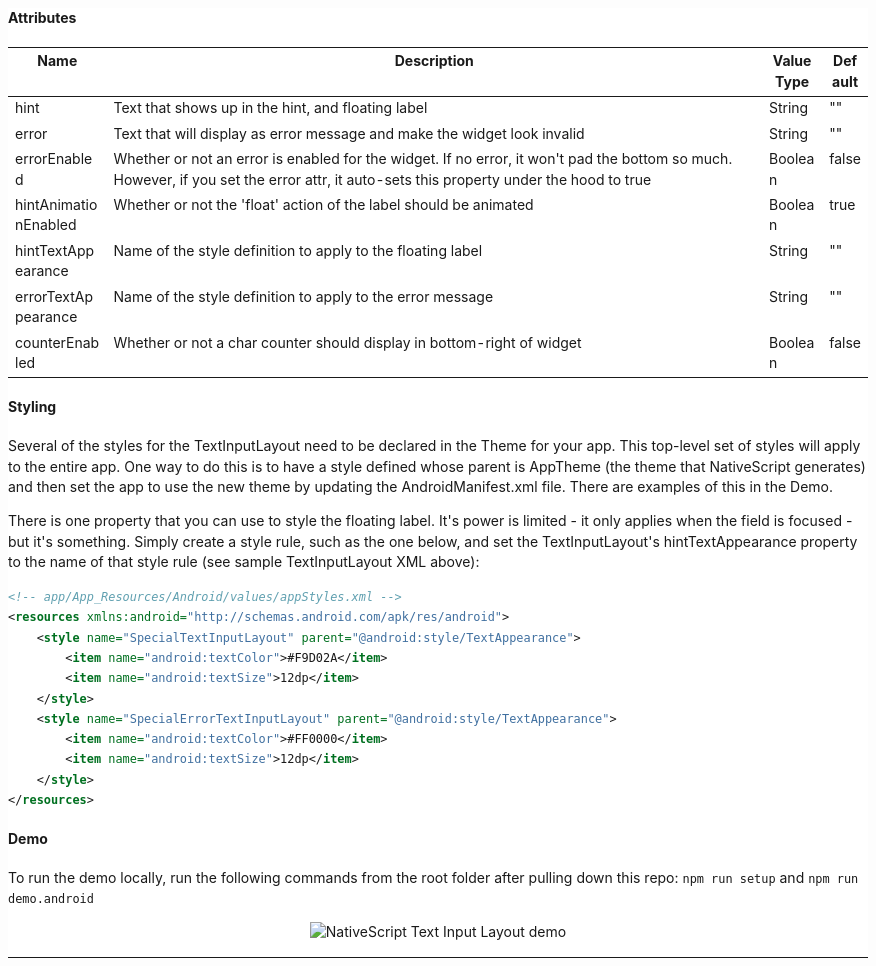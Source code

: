 #### Attributes

Name | Description | Value Type | Default
-----|-------------|------------|---------
hint | Text that shows up in the hint, and floating label | String | ""
error | Text that will display as error message and make the widget look invalid | String | ""
errorEnabled | Whether or not an error is enabled for the widget.  If no error, it won't pad the bottom so much.  However, if you set the error attr, it auto-sets this property under the hood to true | Boolean | false
hintAnimationEnabled | Whether or not the 'float' action of the label should be animated | Boolean | true
hintTextAppearance | Name of the style definition to apply to the floating label | String | ""
errorTextAppearance | Name of the style definition to apply to the error message | String | ""
counterEnabled | Whether or not a char counter should display in bottom-right of widget | Boolean | false

#### Styling
Several of the styles for the TextInputLayout need to be declared in the Theme for your app.
This top-level set of styles will apply to the entire app.
One way to do this is to have a style defined whose parent is AppTheme (the theme that NativeScript generates) and then set the app to use the new theme by updating the AndroidManifest.xml file. There are examples of this in the Demo.

There is one property that you can use to style the floating label. It's power is limited - it only applies when the field is focused - but it's something.
Simply create a style rule, such as the one below, and set the TextInputLayout's hintTextAppearance property to the name of that style rule (see sample TextInputLayout XML above):

```xml
<!-- app/App_Resources/Android/values/appStyles.xml -->
<resources xmlns:android="http://schemas.android.com/apk/res/android">
    <style name="SpecialTextInputLayout" parent="@android:style/TextAppearance">
        <item name="android:textColor">#F9D02A</item>
        <item name="android:textSize">12dp</item>
    </style>
    <style name="SpecialErrorTextInputLayout" parent="@android:style/TextAppearance">
        <item name="android:textColor">#FF0000</item>
        <item name="android:textSize">12dp</item>
    </style>
</resources>
```

#### Demo

To run the demo locally, run the following commands from the root folder after pulling down this repo:
`npm run setup` and `npm run demo.android`

<p align="center">
    <img height="750" src="https://raw.githubusercontent.com/bradleygore/nativescript-textinputlayout/master/demo.gif" alt="NativeScript Text Input Layout demo"/>
</p>

------------------
